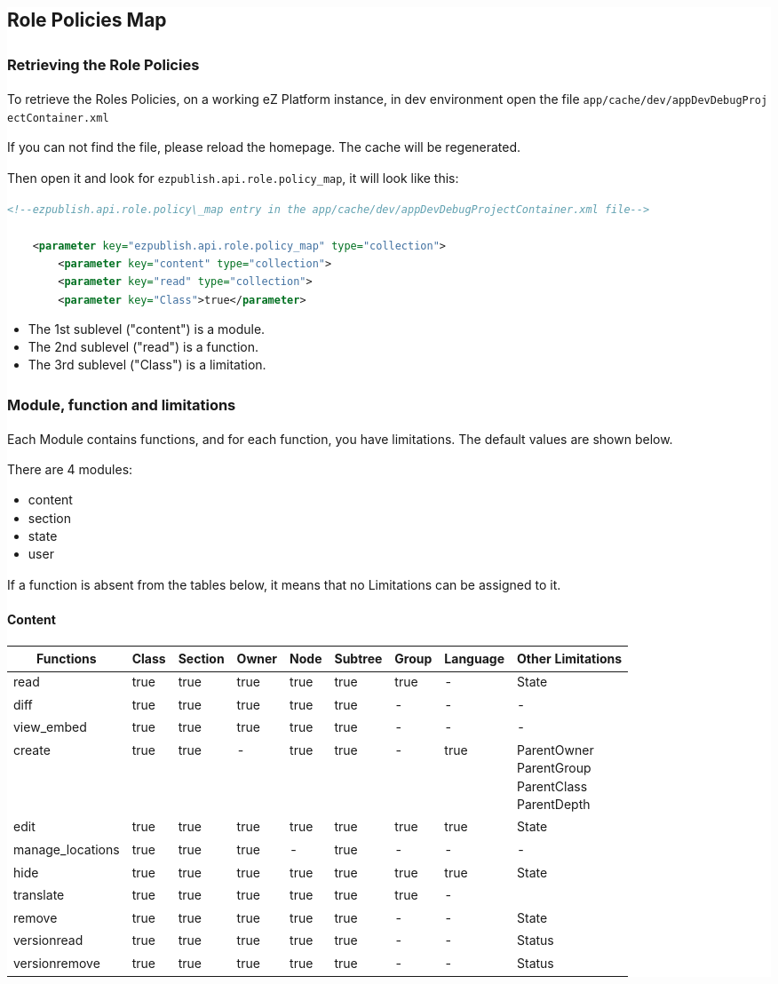 ## Role Policies Map

### Retrieving the Role Policies

To retrieve the Roles Policies, on a working eZ Platform instance, in dev environment open the file `app/cache/dev/appDevDebugProjectContainer.xml`

If you can not find the file, please reload the homepage. The cache will be regenerated.

Then open it and look for `ezpublish.api.role.policy_map`, it will look like this:

``` xml
<!--ezpublish.api.role.policy\_map entry in the app/cache/dev/appDevDebugProjectContainer.xml file-->

    <parameter key="ezpublish.api.role.policy_map" type="collection">
        <parameter key="content" type="collection">           
        <parameter key="read" type="collection">
        <parameter key="Class">true</parameter>
```

- The 1st sublevel ("content") is a module.
- The 2nd sublevel ("read") is a function.
- The 3rd sublevel ("Class") is a limitation.

### Module, function and limitations

Each Module contains functions, and for each function, you have limitations. The default values are shown below.

There are 4 modules:

- content
- section
- state
- user

If a function is absent from the tables below, it means that no Limitations can be assigned to it.

#### Content

|Functions|Class|Section|Owner|Node|Subtree|Group|Language|Other Limitations|
|------|------|------|------|------|------|------|------|------|
|read|true|true|true|true|true|true|-|State|
|diff|true|true|true|true|true|-|-|-|
|view_embed|true|true|true|true|true|-|-|-|
|create|true|true|-|true|true|-|true|ParentOwner</br>ParentGroup</br>ParentClass</br>ParentDepth|
|edit|true|true|true|true|true|true|true|State|
|manage_locations|true|true|true|-|true|-|-|-|
|hide|true|true|true|true|true|true|true|State|
|translate|true|true|true|true|true|true|-|
|remove|true|true|true|true|true|-|-|State|
|versionread|true|true|true|true|true|-|-|Status|
|versionremove|true|true|true|true|true|-|-|Status|
